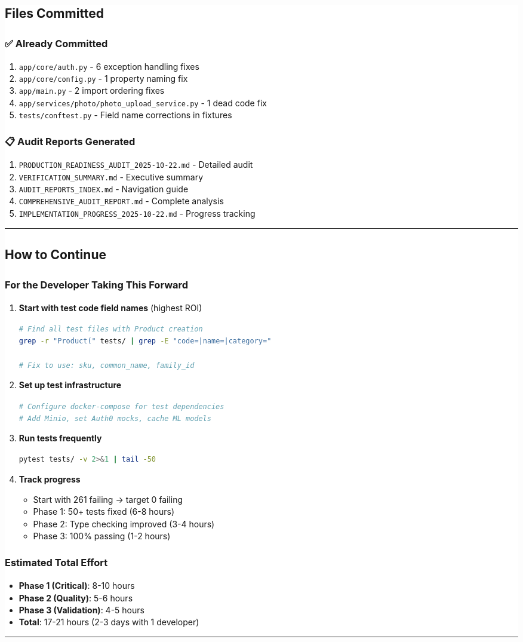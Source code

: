
## Files Committed

### ✅ Already Committed
1. `app/core/auth.py` - 6 exception handling fixes
2. `app/core/config.py` - 1 property naming fix
3. `app/main.py` - 2 import ordering fixes
4. `app/services/photo/photo_upload_service.py` - 1 dead code fix
5. `tests/conftest.py` - Field name corrections in fixtures

### 📋 Audit Reports Generated
1. `PRODUCTION_READINESS_AUDIT_2025-10-22.md` - Detailed audit
2. `VERIFICATION_SUMMARY.md` - Executive summary
3. `AUDIT_REPORTS_INDEX.md` - Navigation guide
4. `COMPREHENSIVE_AUDIT_REPORT.md` - Complete analysis
5. `IMPLEMENTATION_PROGRESS_2025-10-22.md` - Progress tracking

---

## How to Continue

### For the Developer Taking This Forward

1. **Start with test code field names** (highest ROI)
   ```bash
   # Find all test files with Product creation
   grep -r "Product(" tests/ | grep -E "code=|name=|category="

   # Fix to use: sku, common_name, family_id
   ```

2. **Set up test infrastructure**
   ```bash
   # Configure docker-compose for test dependencies
   # Add Minio, set Auth0 mocks, cache ML models
   ```

3. **Run tests frequently**
   ```bash
   pytest tests/ -v 2>&1 | tail -50
   ```

4. **Track progress**
   - Start with 261 failing → target 0 failing
   - Phase 1: 50+ tests fixed (6-8 hours)
   - Phase 2: Type checking improved (3-4 hours)
   - Phase 3: 100% passing (1-2 hours)

### Estimated Total Effort

- **Phase 1 (Critical)**: 8-10 hours
- **Phase 2 (Quality)**: 5-6 hours
- **Phase 3 (Validation)**: 4-5 hours
- **Total**: 17-21 hours (2-3 days with 1 developer)

---